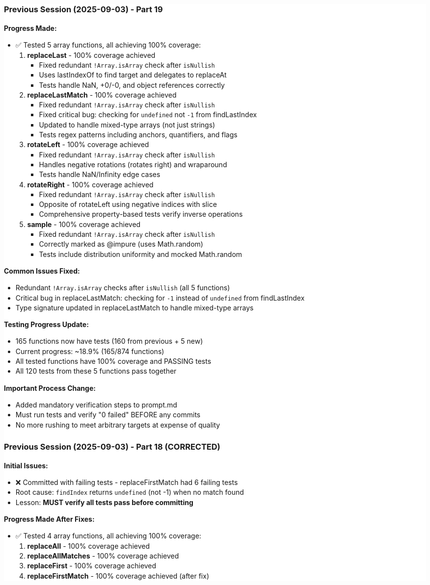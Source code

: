 ### Previous Session (2025-09-03) - Part 19

**Progress Made:**

- ✅ Tested 5 array functions, all achieving 100% coverage:
  1. **replaceLast** - 100% coverage achieved
     - Fixed redundant `!Array.isArray` check after `isNullish`
     - Uses lastIndexOf to find target and delegates to replaceAt
     - Tests handle NaN, +0/-0, and object references correctly
  2. **replaceLastMatch** - 100% coverage achieved
     - Fixed redundant `!Array.isArray` check after `isNullish`
     - Fixed critical bug: checking for `undefined` not `-1` from findLastIndex
     - Updated to handle mixed-type arrays (not just strings)
     - Tests regex patterns including anchors, quantifiers, and flags
  3. **rotateLeft** - 100% coverage achieved
     - Fixed redundant `!Array.isArray` check after `isNullish`
     - Handles negative rotations (rotates right) and wraparound
     - Tests handle NaN/Infinity edge cases
  4. **rotateRight** - 100% coverage achieved
     - Fixed redundant `!Array.isArray` check after `isNullish`
     - Opposite of rotateLeft using negative indices with slice
     - Comprehensive property-based tests verify inverse operations
  5. **sample** - 100% coverage achieved
     - Fixed redundant `!Array.isArray` check after `isNullish`
     - Correctly marked as @impure (uses Math.random)
     - Tests include distribution uniformity and mocked Math.random

**Common Issues Fixed:**

- Redundant `!Array.isArray` checks after `isNullish` (all 5 functions)
- Critical bug in replaceLastMatch: checking for `-1` instead of `undefined` from findLastIndex
- Type signature updated in replaceLastMatch to handle mixed-type arrays

**Testing Progress Update:**

- 165 functions now have tests (160 from previous + 5 new)
- Current progress: ~18.9% (165/874 functions)
- All tested functions have 100% coverage and PASSING tests
- All 120 tests from these 5 functions pass together

**Important Process Change:**
- Added mandatory verification steps to prompt.md
- Must run tests and verify "0 failed" BEFORE any commits
- No more rushing to meet arbitrary targets at expense of quality

### Previous Session (2025-09-03) - Part 18 (CORRECTED)

**Initial Issues:**
- ❌ Committed with failing tests - replaceFirstMatch had 6 failing tests
- Root cause: `findIndex` returns `undefined` (not -1) when no match found
- Lesson: **MUST verify all tests pass before committing**

**Progress Made After Fixes:**

- ✅ Tested 4 array functions, all achieving 100% coverage:
  1. **replaceAll** - 100% coverage achieved
  2. **replaceAllMatches** - 100% coverage achieved
  3. **replaceFirst** - 100% coverage achieved
  4. **replaceFirstMatch** - 100% coverage achieved (after fix)
